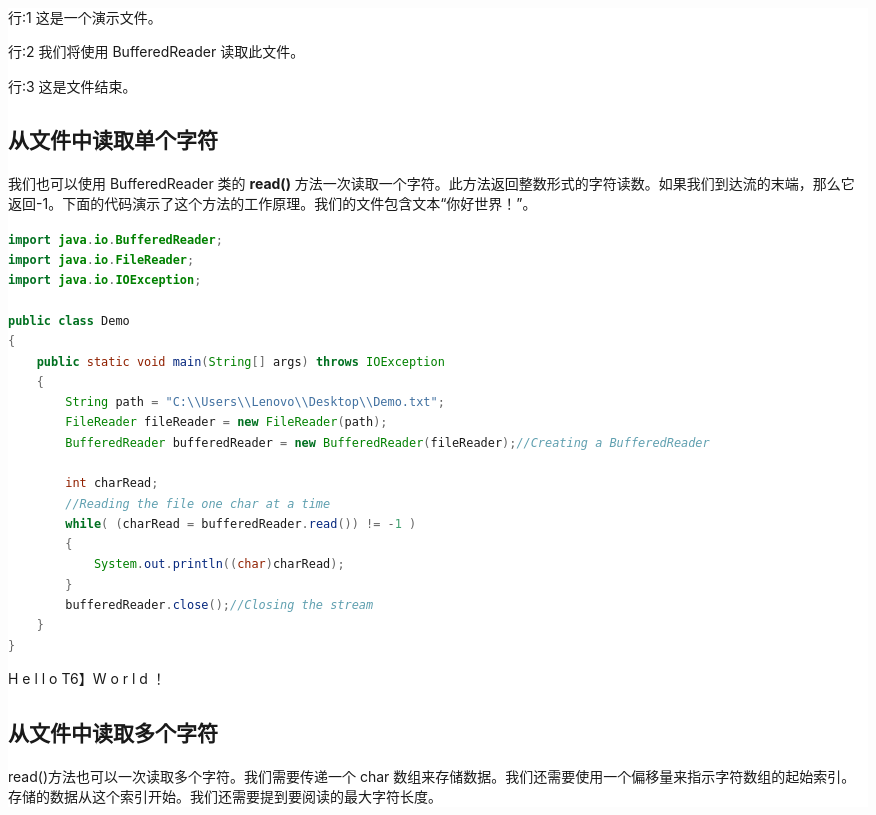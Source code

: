 行:1
这是一个演示文件。

行:2
我们将使用 BufferedReader 读取此文件。

行:3
这是文件结束。

## 从文件中读取单个字符

我们也可以使用 BufferedReader 类的 **read()** 方法一次读取一个字符。此方法返回整数形式的字符读数。如果我们到达流的末端，那么它返回-1。下面的代码演示了这个方法的工作原理。我们的文件包含文本“你好世界！”。

```java
import java.io.BufferedReader;
import java.io.FileReader;
import java.io.IOException;

public class Demo
{	
	public static void main(String[] args) throws IOException
	{
		String path = "C:\\Users\\Lenovo\\Desktop\\Demo.txt";
		FileReader fileReader = new FileReader(path);
		BufferedReader bufferedReader = new BufferedReader(fileReader);//Creating a BufferedReader

		int charRead;
		//Reading the file one char at a time
		while( (charRead = bufferedReader.read()) != -1 ) 
		{
			System.out.println((char)charRead);
		}		
		bufferedReader.close();//Closing the stream
	}
}
```

H
e
l
l
o
T6】W
o
r
l
d
！

## 从文件中读取多个字符

read()方法也可以一次读取多个字符。我们需要传递一个 char 数组来存储数据。我们还需要使用一个偏移量来指示字符数组的起始索引。存储的数据从这个索引开始。我们还需要提到要阅读的最大字符长度。
